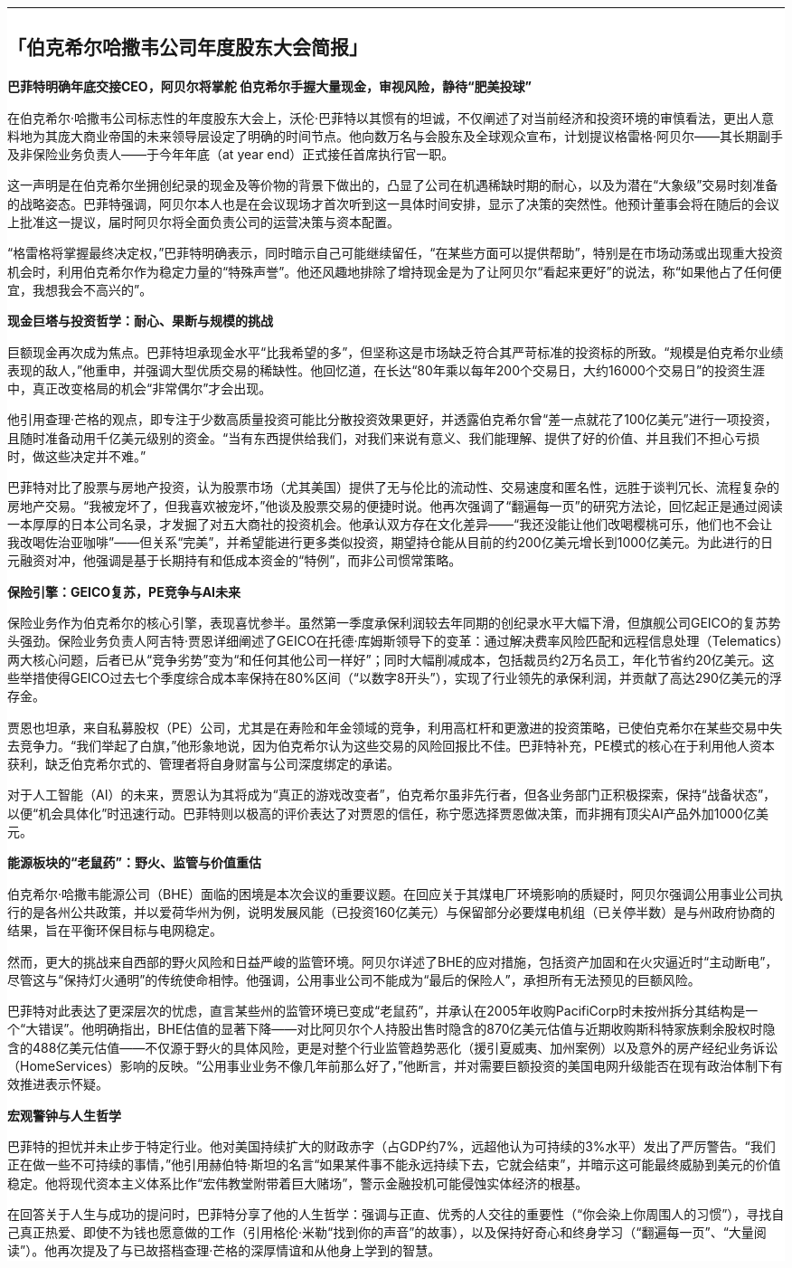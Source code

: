 

---

## 「伯克希尔哈撒韦公司年度股东大会简报」

**巴菲特明确年底交接CEO，阿贝尔将掌舵 伯克希尔手握大量现金，审视风险，静待“肥美投球”**

在伯克希尔·哈撒韦公司标志性的年度股东大会上，沃伦·巴菲特以其惯有的坦诚，不仅阐述了对当前经济和投资环境的审慎看法，更出人意料地为其庞大商业帝国的未来领导层设定了明确的时间节点。他向数万名与会股东及全球观众宣布，计划提议格雷格·阿贝尔——其长期副手及非保险业务负责人——于今年年底（at year end）正式接任首席执行官一职。

这一声明是在伯克希尔坐拥创纪录的现金及等价物的背景下做出的，凸显了公司在机遇稀缺时期的耐心，以及为潜在“大象级”交易时刻准备的战略姿态。巴菲特强调，阿贝尔本人也是在会议现场才首次听到这一具体时间安排，显示了决策的突然性。他预计董事会将在随后的会议上批准这一提议，届时阿贝尔将全面负责公司的运营决策与资本配置。

“格雷格将掌握最终决定权，”巴菲特明确表示，同时暗示自己可能继续留任，“在某些方面可以提供帮助”，特别是在市场动荡或出现重大投资机会时，利用伯克希尔作为稳定力量的“特殊声誉”。他还风趣地排除了增持现金是为了让阿贝尔“看起来更好”的说法，称“如果他占了任何便宜，我想我会不高兴的”。

**现金巨塔与投资哲学：耐心、果断与规模的挑战**

巨额现金再次成为焦点。巴菲特坦承现金水平“比我希望的多”，但坚称这是市场缺乏符合其严苛标准的投资标的所致。“规模是伯克希尔业绩表现的敌人，”他重申，并强调大型优质交易的稀缺性。他回忆道，在长达“80年乘以每年200个交易日，大约16000个交易日”的投资生涯中，真正改变格局的机会“非常偶尔”才会出现。

他引用查理·芒格的观点，即专注于少数高质量投资可能比分散投资效果更好，并透露伯克希尔曾“差一点就花了100亿美元”进行一项投资，且随时准备动用千亿美元级别的资金。“当有东西提供给我们，对我们来说有意义、我们能理解、提供了好的价值、并且我们不担心亏损时，做这些决定并不难。”

巴菲特对比了股票与房地产投资，认为股票市场（尤其美国）提供了无与伦比的流动性、交易速度和匿名性，远胜于谈判冗长、流程复杂的房地产交易。“我被宠坏了，但我喜欢被宠坏，”他谈及股票交易的便捷时说。他再次强调了“翻遍每一页”的研究方法论，回忆起正是通过阅读一本厚厚的日本公司名录，才发掘了对五大商社的投资机会。他承认双方存在文化差异——“我还没能让他们改喝樱桃可乐，他们也不会让我改喝佐治亚咖啡”——但关系“完美”，并希望能进行更多类似投资，期望持仓能从目前的约200亿美元增长到1000亿美元。为此进行的日元融资对冲，他强调是基于长期持有和低成本资金的“特例”，而非公司惯常策略。

**保险引擎：GEICO复苏，PE竞争与AI未来**

保险业务作为伯克希尔的核心引擎，表现喜忧参半。虽然第一季度承保利润较去年同期的创纪录水平大幅下滑，但旗舰公司GEICO的复苏势头强劲。保险业务负责人阿吉特·贾恩详细阐述了GEICO在托德·库姆斯领导下的变革：通过解决费率风险匹配和远程信息处理（Telematics）两大核心问题，后者已从“竞争劣势”变为“和任何其他公司一样好”；同时大幅削减成本，包括裁员约2万名员工，年化节省约20亿美元。这些举措使得GEICO过去七个季度综合成本率保持在80%区间（“以数字8开头”），实现了行业领先的承保利润，并贡献了高达290亿美元的浮存金。

贾恩也坦承，来自私募股权（PE）公司，尤其是在寿险和年金领域的竞争，利用高杠杆和更激进的投资策略，已使伯克希尔在某些交易中失去竞争力。“我们举起了白旗，”他形象地说，因为伯克希尔认为这些交易的风险回报比不佳。巴菲特补充，PE模式的核心在于利用他人资本获利，缺乏伯克希尔式的、管理者将自身财富与公司深度绑定的承诺。

对于人工智能（AI）的未来，贾恩认为其将成为“真正的游戏改变者”，伯克希尔虽非先行者，但各业务部门正积极探索，保持“战备状态”，以便“机会具体化”时迅速行动。巴菲特则以极高的评价表达了对贾恩的信任，称宁愿选择贾恩做决策，而非拥有顶尖AI产品外加1000亿美元。

**能源板块的“老鼠药”：野火、监管与价值重估**

伯克希尔·哈撒韦能源公司（BHE）面临的困境是本次会议的重要议题。在回应关于其煤电厂环境影响的质疑时，阿贝尔强调公用事业公司执行的是各州公共政策，并以爱荷华州为例，说明发展风能（已投资160亿美元）与保留部分必要煤电机组（已关停半数）是与州政府协商的结果，旨在平衡环保目标与电网稳定。

然而，更大的挑战来自西部的野火风险和日益严峻的监管环境。阿贝尔详述了BHE的应对措施，包括资产加固和在火灾逼近时“主动断电”，尽管这与“保持灯火通明”的传统使命相悖。他强调，公用事业公司不能成为“最后的保险人”，承担所有无法预见的巨额风险。

巴菲特对此表达了更深层次的忧虑，直言某些州的监管环境已变成“老鼠药”，并承认在2005年收购PacifiCorp时未按州拆分其结构是一个“大错误”。他明确指出，BHE估值的显著下降——对比阿贝尔个人持股出售时隐含的870亿美元估值与近期收购斯科特家族剩余股权时隐含的488亿美元估值——不仅源于野火的具体风险，更是对整个行业监管趋势恶化（援引夏威夷、加州案例）以及意外的房产经纪业务诉讼（HomeServices）影响的反映。“公用事业业务不像几年前那么好了，”他断言，并对需要巨额投资的美国电网升级能否在现有政治体制下有效推进表示怀疑。

**宏观警钟与人生哲学**

巴菲特的担忧并未止步于特定行业。他对美国持续扩大的财政赤字（占GDP约7%，远超他认为可持续的3%水平）发出了严厉警告。“我们正在做一些不可持续的事情，”他引用赫伯特·斯坦的名言“如果某件事不能永远持续下去，它就会结束”，并暗示这可能最终威胁到美元的价值稳定。他将现代资本主义体系比作“宏伟教堂附带着巨大赌场”，警示金融投机可能侵蚀实体经济的根基。

在回答关于人生与成功的提问时，巴菲特分享了他的人生哲学：强调与正直、优秀的人交往的重要性（“你会染上你周围人的习惯”），寻找自己真正热爱、即使不为钱也愿意做的工作（引用格伦·米勒“找到你的声音”的故事），以及保持好奇心和终身学习（“翻遍每一页”、“大量阅读”）。他再次提及了与已故搭档查理·芒格的深厚情谊和从他身上学到的智慧。
